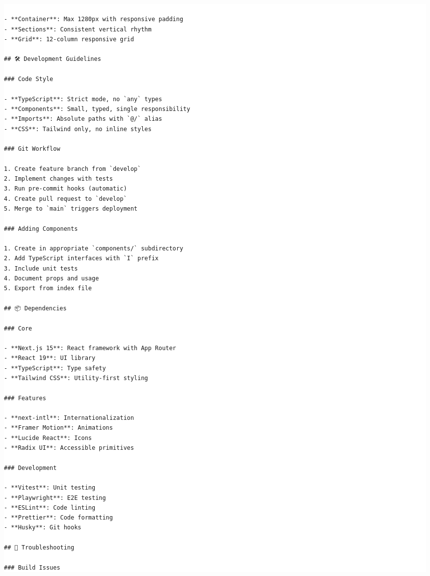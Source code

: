 ```

- **Container**: Max 1280px with responsive padding
- **Sections**: Consistent vertical rhythm
- **Grid**: 12-column responsive grid

## 🛠️ Development Guidelines

### Code Style

- **TypeScript**: Strict mode, no `any` types
- **Components**: Small, typed, single responsibility
- **Imports**: Absolute paths with `@/` alias
- **CSS**: Tailwind only, no inline styles

### Git Workflow

1. Create feature branch from `develop`
2. Implement changes with tests
3. Run pre-commit hooks (automatic)
4. Create pull request to `develop`
5. Merge to `main` triggers deployment

### Adding Components

1. Create in appropriate `components/` subdirectory
2. Add TypeScript interfaces with `I` prefix
3. Include unit tests
4. Document props and usage
5. Export from index file

## 📦 Dependencies

### Core

- **Next.js 15**: React framework with App Router
- **React 19**: UI library
- **TypeScript**: Type safety
- **Tailwind CSS**: Utility-first styling

### Features

- **next-intl**: Internationalization
- **Framer Motion**: Animations
- **Lucide React**: Icons
- **Radix UI**: Accessible primitives

### Development

- **Vitest**: Unit testing
- **Playwright**: E2E testing
- **ESLint**: Code linting
- **Prettier**: Code formatting
- **Husky**: Git hooks

## 🚨 Troubleshooting

### Build Issues

```
